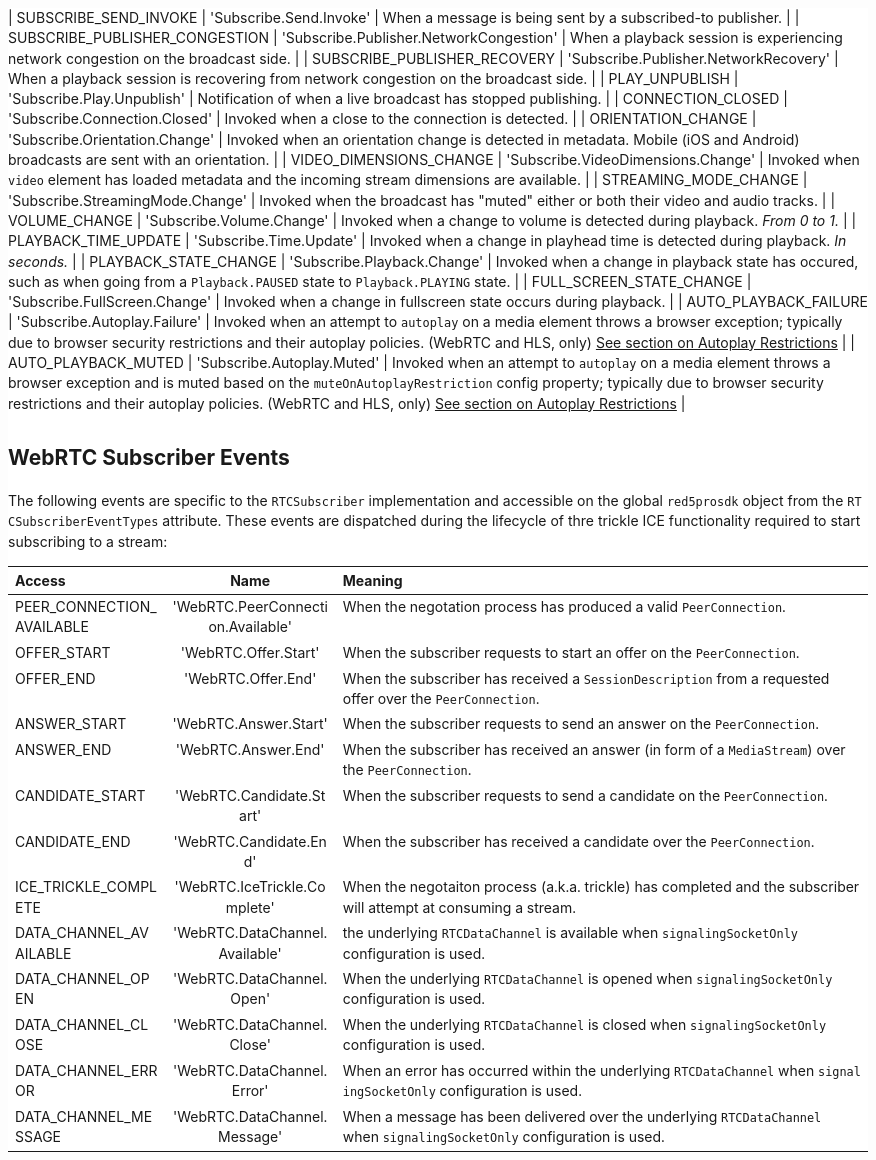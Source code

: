 | SUBSCRIBE_SEND_INVOKE | 'Subscribe.Send.Invoke' | When a message is being sent by a subscribed-to publisher. |
| SUBSCRIBE_PUBLISHER_CONGESTION | 'Subscribe.Publisher.NetworkCongestion' | When a playback session is experiencing network congestion on the broadcast side. |
| SUBSCRIBE_PUBLISHER_RECOVERY | 'Subscribe.Publisher.NetworkRecovery' | When a playback session is recovering from network congestion on the broadcast side. |
| PLAY_UNPUBLISH | 'Subscribe.Play.Unpublish' | Notification of when a live broadcast has stopped publishing. |
| CONNECTION_CLOSED | 'Subscribe.Connection.Closed' | Invoked when a close to the connection is detected. |
| ORIENTATION_CHANGE | 'Subscribe.Orientation.Change' | Invoked when an orientation change is detected in metadata. Mobile (iOS and Android) broadcasts are sent with an orientation. |
| VIDEO_DIMENSIONS_CHANGE | 'Subscribe.VideoDimensions.Change' | Invoked when `video` element has loaded metadata and the incoming stream dimensions are available. |
| STREAMING_MODE_CHANGE | 'Subscribe.StreamingMode.Change' | Invoked when the broadcast has "muted" either or both their video and audio tracks. |
| VOLUME_CHANGE | 'Subscribe.Volume.Change' | Invoked when a change to volume is detected during playback. _From 0 to 1._ |
| PLAYBACK_TIME_UPDATE | 'Subscribe.Time.Update' | Invoked when a change in playhead time is detected during playback. _In seconds._ |
| PLAYBACK_STATE_CHANGE | 'Subscribe.Playback.Change' | Invoked when a change in playback state has occured, such as when going from a `Playback.PAUSED` state to `Playback.PLAYING` state. |
| FULL_SCREEN_STATE_CHANGE | 'Subscribe.FullScreen.Change' | Invoked when a change in fullscreen state occurs during playback. |
| AUTO_PLAYBACK_FAILURE | 'Subscribe.Autoplay.Failure' | Invoked when an attempt to `autoplay` on a media element throws a browser exception; typically due to browser security restrictions and their autoplay policies. (WebRTC and HLS, only) [See section on Autoplay Restrictions](#autoplay-restrictions) |
| AUTO_PLAYBACK_MUTED | 'Subscribe.Autoplay.Muted' | Invoked when an attempt to `autoplay` on a media element throws a browser exception and is muted based on the `muteOnAutoplayRestriction` config property; typically due to browser security restrictions and their autoplay policies. (WebRTC and HLS, only) [See section on Autoplay Restrictions](#autoplay-restrictions) |

## WebRTC Subscriber Events

The following events are specific to the `RTCSubscriber` implementation and accessible on the global `red5prosdk` object from the `RTCSubscriberEventTypes` attribute. These events are dispatched during the lifecycle of thre trickle ICE functionality required to start subscribing to a stream:

| Access | Name | Meaning |
| :--- | :---: | :--- |
| PEER_CONNECTION_AVAILABLE | 'WebRTC.PeerConnection.Available' | When the negotation process has produced a valid `PeerConnection`. |
| OFFER_START | 'WebRTC.Offer.Start' | When the subscriber requests to start an offer on the `PeerConnection`. |
| OFFER_END | 'WebRTC.Offer.End' | When the subscriber has received a `SessionDescription` from a requested offer over the `PeerConnection`. |
| ANSWER_START | 'WebRTC.Answer.Start' | When the subscriber requests to send an answer on the `PeerConnection`. |
| ANSWER_END | 'WebRTC.Answer.End' | When the subscriber has received an answer (in form of a `MediaStream`) over the `PeerConnection`. |
| CANDIDATE_START | 'WebRTC.Candidate.Start' | When the subscriber requests to send a candidate on the `PeerConnection`. |
| CANDIDATE_END | 'WebRTC.Candidate.End' | When the subscriber has received a candidate over the `PeerConnection`. |
| ICE_TRICKLE_COMPLETE | 'WebRTC.IceTrickle.Complete' | When the negotaiton process (a.k.a. trickle) has completed and the subscriber will attempt at consuming a stream. |
| DATA_CHANNEL_AVAILABLE | 'WebRTC.DataChannel.Available' |  the underlying `RTCDataChannel` is available when `signalingSocketOnly` configuration is used. |
| DATA_CHANNEL_OPEN | 'WebRTC.DataChannel.Open' | When the underlying `RTCDataChannel` is opened when `signalingSocketOnly` configuration is used.
| DATA_CHANNEL_CLOSE | 'WebRTC.DataChannel.Close' | When the underlying `RTCDataChannel` is closed when `signalingSocketOnly` configuration is used. |
| DATA_CHANNEL_ERROR | 'WebRTC.DataChannel.Error' | When an error has occurred within the underlying `RTCDataChannel` when `signalingSocketOnly` configuration is used. |
| DATA_CHANNEL_MESSAGE | 'WebRTC.DataChannel.Message' | When a message has been delivered over the underlying `RTCDataChannel` when `signalingSocketOnly` configuration is used. |
